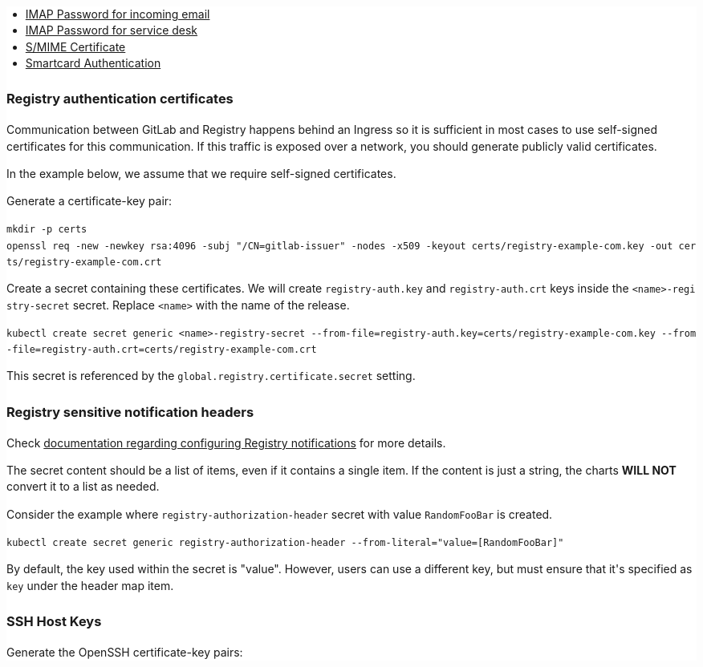   - [IMAP Password for incoming email](#imap-password-for-incoming-emails)
  - [IMAP Password for service desk](#imap-password-for-service-desk-emails)
  - [S/MIME Certificate](#smime-certificate)
  - [Smartcard Authentication](#smartcard-authentication)

### Registry authentication certificates

Communication between GitLab and Registry happens behind an Ingress so it is sufficient in most cases to use self-signed certificates
for this communication. If this traffic is exposed over a network, you
should generate publicly valid certificates.

In the example below, we assume that we require self-signed certificates.

Generate a certificate-key pair:

```shell
mkdir -p certs
openssl req -new -newkey rsa:4096 -subj "/CN=gitlab-issuer" -nodes -x509 -keyout certs/registry-example-com.key -out certs/registry-example-com.crt
```

Create a secret containing these certificates.
We will create `registry-auth.key` and `registry-auth.crt` keys inside the
`<name>-registry-secret` secret. Replace `<name>` with the name of the release.

```shell
kubectl create secret generic <name>-registry-secret --from-file=registry-auth.key=certs/registry-example-com.key --from-file=registry-auth.crt=certs/registry-example-com.crt
```

This secret is referenced by the `global.registry.certificate.secret` setting.

### Registry sensitive notification headers

Check [documentation regarding configuring Registry notifications](../charts/globals.md#configure-registry-settings)
for more details.

The secret content should be a list of items, even if it contains a single item.
If the content is just a string, the charts **WILL NOT** convert it to a list as
needed.

Consider the example where `registry-authorization-header` secret with value
`RandomFooBar` is created.

```shell
kubectl create secret generic registry-authorization-header --from-literal="value=[RandomFooBar]"
```

By default, the key used within the secret is "value". However, users can use a
different key, but must ensure that it's specified as `key` under the header map
item.

### SSH Host Keys

Generate the OpenSSH certificate-key pairs:
